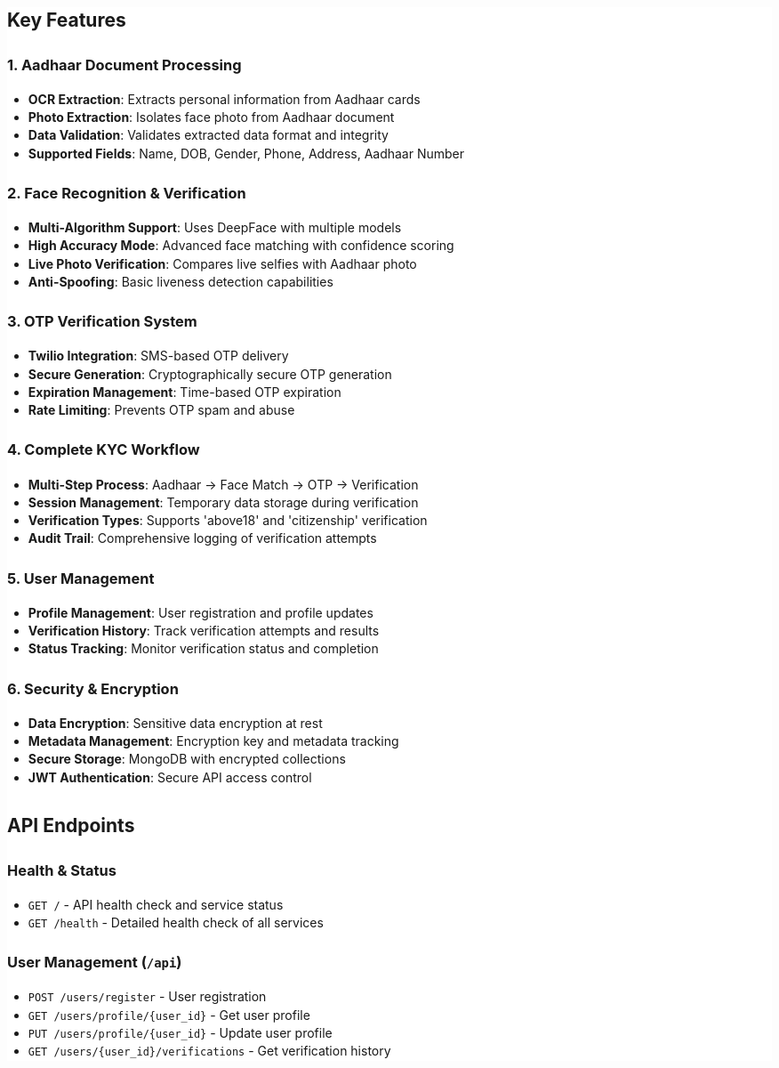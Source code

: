 ## Key Features

### 1. Aadhaar Document Processing
- **OCR Extraction**: Extracts personal information from Aadhaar cards
- **Photo Extraction**: Isolates face photo from Aadhaar document
- **Data Validation**: Validates extracted data format and integrity
- **Supported Fields**: Name, DOB, Gender, Phone, Address, Aadhaar Number

### 2. Face Recognition & Verification
- **Multi-Algorithm Support**: Uses DeepFace with multiple models
- **High Accuracy Mode**: Advanced face matching with confidence scoring
- **Live Photo Verification**: Compares live selfies with Aadhaar photo
- **Anti-Spoofing**: Basic liveness detection capabilities

### 3. OTP Verification System
- **Twilio Integration**: SMS-based OTP delivery
- **Secure Generation**: Cryptographically secure OTP generation
- **Expiration Management**: Time-based OTP expiration
- **Rate Limiting**: Prevents OTP spam and abuse

### 4. Complete KYC Workflow
- **Multi-Step Process**: Aadhaar → Face Match → OTP → Verification
- **Session Management**: Temporary data storage during verification
- **Verification Types**: Supports 'above18' and 'citizenship' verification
- **Audit Trail**: Comprehensive logging of verification attempts

### 5. User Management
- **Profile Management**: User registration and profile updates
- **Verification History**: Track verification attempts and results
- **Status Tracking**: Monitor verification status and completion

### 6. Security & Encryption
- **Data Encryption**: Sensitive data encryption at rest
- **Metadata Management**: Encryption key and metadata tracking
- **Secure Storage**: MongoDB with encrypted collections
- **JWT Authentication**: Secure API access control

## API Endpoints

### Health & Status
- `GET /` - API health check and service status
- `GET /health` - Detailed health check of all services

### User Management (`/api`)
- `POST /users/register` - User registration
- `GET /users/profile/{user_id}` - Get user profile
- `PUT /users/profile/{user_id}` - Update user profile
- `GET /users/{user_id}/verifications` - Get verification history
